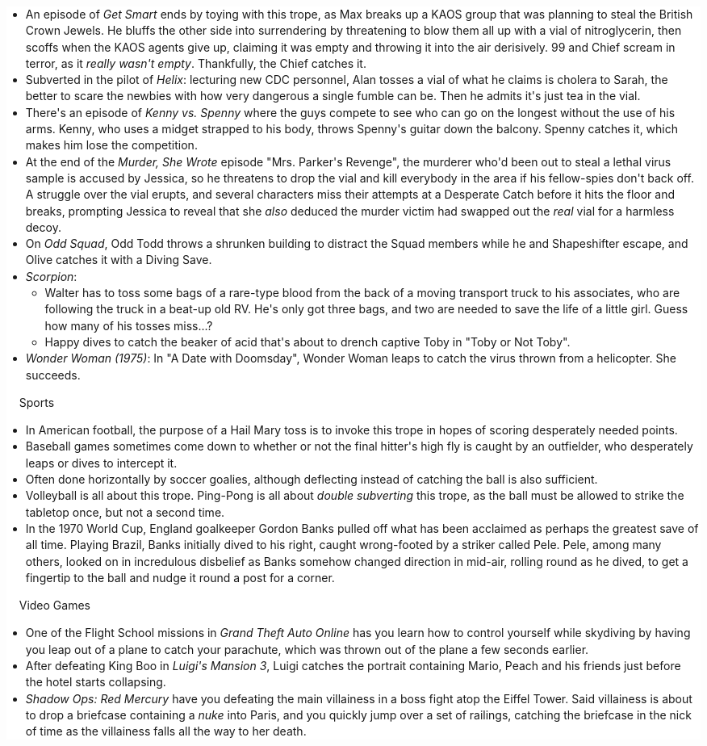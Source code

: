 -   An episode of _Get Smart_ ends by toying with this trope, as Max breaks up a KAOS group that was planning to steal the British Crown Jewels. He bluffs the other side into surrendering by threatening to blow them all up with a vial of nitroglycerin, then scoffs when the KAOS agents give up, claiming it was empty and throwing it into the air derisively. 99 and Chief scream in terror, as it _really wasn't empty_. Thankfully, the Chief catches it.
-   Subverted in the pilot of _Helix_: lecturing new CDC personnel, Alan tosses a vial of what he claims is cholera to Sarah, the better to scare the newbies with how very dangerous a single fumble can be. Then he admits it's just tea in the vial.
-   There's an episode of _Kenny vs. Spenny_ where the guys compete to see who can go on the longest without the use of his arms. Kenny, who uses a midget strapped to his body, throws Spenny's guitar down the balcony. Spenny catches it, which makes him lose the competition.
-   At the end of the _Murder, She Wrote_ episode "Mrs. Parker's Revenge", the murderer who'd been out to steal a lethal virus sample is accused by Jessica, so he threatens to drop the vial and kill everybody in the area if his fellow-spies don't back off. A struggle over the vial erupts, and several characters miss their attempts at a Desperate Catch before it hits the floor and breaks, prompting Jessica to reveal that she _also_ deduced the murder victim had swapped out the _real_ vial for a harmless decoy.
-   On _Odd Squad_, Odd Todd throws a shrunken building to distract the Squad members while he and Shapeshifter escape, and Olive catches it with a Diving Save.
-   _Scorpion_:
    -   Walter has to toss some bags of a rare-type blood from the back of a moving transport truck to his associates, who are following the truck in a beat-up old RV. He's only got three bags, and two are needed to save the life of a little girl. Guess how many of his tosses miss...?
    -   Happy dives to catch the beaker of acid that's about to drench captive Toby in "Toby or Not Toby".
-   _Wonder Woman (1975)_: In "A Date with Doomsday", Wonder Woman leaps to catch the virus thrown from a helicopter. She succeeds.

    Sports 

-   In American football, the purpose of a Hail Mary toss is to invoke this trope in hopes of scoring desperately needed points.
-   Baseball games sometimes come down to whether or not the final hitter's high fly is caught by an outfielder, who desperately leaps or dives to intercept it.
-   Often done horizontally by soccer goalies, although deflecting instead of catching the ball is also sufficient.
-   Volleyball is all about this trope. Ping-Pong is all about _double subverting_ this trope, as the ball must be allowed to strike the tabletop once, but not a second time.
-   In the 1970 World Cup, England goalkeeper Gordon Banks pulled off what has been acclaimed as perhaps the greatest save of all time. Playing Brazil, Banks initially dived to his right, caught wrong-footed by a striker called Pele. Pele, among many others, looked on in incredulous disbelief as Banks somehow changed direction in mid-air, rolling round as he dived, to get a fingertip to the ball and nudge it round a post for a corner.

    Video Games 

-   One of the Flight School missions in _Grand Theft Auto Online_ has you learn how to control yourself while skydiving by having you leap out of a plane to catch your parachute, which was thrown out of the plane a few seconds earlier.
-   After defeating King Boo in _Luigi's Mansion 3_, Luigi catches the portrait containing Mario, Peach and his friends just before the hotel starts collapsing.
-   _Shadow Ops: Red Mercury_ have you defeating the main villainess in a boss fight atop the Eiffel Tower. Said villainess is about to drop a briefcase containing a _nuke_ into Paris, and you quickly jump over a set of railings, catching the briefcase in the nick of time as the villainess falls all the way to her death.
